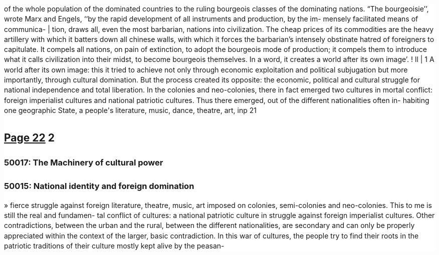 of the whole population of the dominated 
countries to the ruling bourgeois classes of 
the dominating nations. 
“The bourgeoisie’’, wrote Marx and 
Engels, ‘‘by the rapid development of all 
instruments and production, by the im- 
mensely facilitated means of communica- 
| tion, draws all, even the most barbarian, 
nations into civilization. The cheap prices 
of its commodities are the heavy artillery 
with which it batters down all chinese 
walls, with which it forces the barbarian’s 
intensely obstinate hatred of foreigners to 
capitulate. It compels all nations, on pain 
of extinction, to adopt the bourgeois 
mode of production; it compels them to 
introduce what it calls civilization into 
their midst, to become bourgeois 
themselves. In a word, it creates a world 
after its own image’. 
! 
ll 
| 
1 
A world after its own image: this it tried 
to achieve not only through economic 
exploitation and political subjugation 
but more importantly, through cultural 
domination. 
But the process created its opposite: the 
economic, political and cultural struggle for 
national independence and total liberation. 
In the colonies and neo-colonies, there in 
fact emerged two cultures in mortal conflict: 
foreign imperialist cultures and national 
patriotic cultures. Thus there emerged, out 
of the different nationalities often in- 
habiting one geographic State, a people's 
literature, music, dance, theatre, art, inp 
21

## [Page 22](074720engo.pdf#page=22) 2

### 50017: The Machinery of cultural power

### 50015: National identity and foreign domination

» fierce struggle against foreign literature, 
theatre, music, art imposed on colonies, 
semi-colonies and neo-colonies. 
This to me is still the real and fundamen- 
tal conflict of cultures: a national patriotic 
culture in struggle against foreign imperialist 
cultures. Other contradictions, between the 
urban and the rural, between the different 
nationalities, are secondary and can only be 
properly appreciated within the context of 
the larger, basic contradiction. 
In this war of cultures, the people try to 
find their roots in the patriotic traditions of 
their culture mostly kept alive by the peasan- 